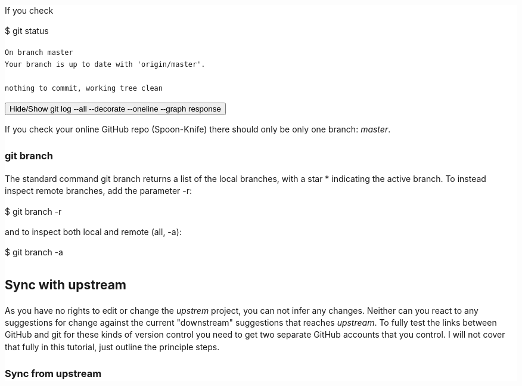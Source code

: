 If you check

<span class='terminal'>$ git status</span>

```
On branch master
Your branch is up to date with 'origin/master'.

nothing to commit, working tree clean
```

<button id= "toggleLog01" onclick="hiddencode('Log01')">Hide/Show git log \-\-all \-\-decorate \-\-oneline \-\-graph response</button>

<div id="Log01" style="display:none">

{% capture text-capture %}
{% raw %}
```
*   6a4b7e8 (HEAD -> master, origin/master, origin/HEAD) Merge branch 'test-branch'
|\  
| * 5806070 (upstream/test-branch) Create test.md
* | f439fc5 (upstream/change-the-title) Update README.md
|/  
* d0dd1f6 (upstream/master) Pointing to the guide for forking
* bb4cc8d Create styles.css and updated README
* a30c19e Created index page for future collaborative edits
```
{% endraw %}
{% endcapture %}
{% include widgets/toggle-code.html  toggle-text=text-capture  %}
</div>

If you check your online GitHub repo (Spoon-Knife) there should only be only one branch: _master_.

### git branch

The standard command <span class='terminalapp'>git branch</span> returns a list of the local branches, with a star \* indicating the active branch. To instead inspect remote branches, add the parameter -r:

<span class='terminal'>$ git branch -r</span>

and to inspect both local and remote (all, -a):

<span class='terminal'>$ git branch -a</span>

## Sync with upstream

As you have no rights to edit or change the _upstrem_ project, you can not infer any changes. Neither can you react to any suggestions for change against the current "downstream" suggestions that reaches _upstream_. To fully test the links between GitHub and git for these kinds of version control you need to get two separate GitHub accounts that you control. I will not cover that fully in this tutorial, just outline the principle steps.

### Sync from upstream
